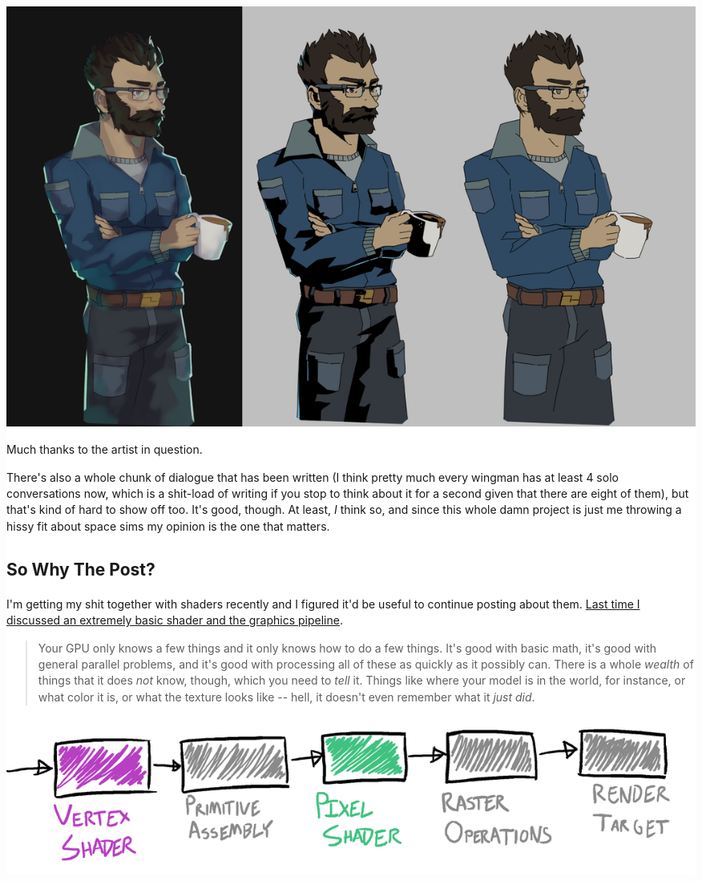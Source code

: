 ![alt text](https://raw.githubusercontent.com/Wizard-Of-Chaos/Wizard-of-Chaos.github.io/main/imgs/stevenupgrade.png "Thank god.")

Much thanks to the artist in question.

There's also a whole chunk of dialogue that has been written (I think pretty much every wingman has at least 4 solo conversations now, which is a shit-load of writing if you stop to think about it for a second given that there are eight of them), but that's kind of hard to show off too. It's good, though. At least, *I* think so, and since this whole damn project is just me throwing a hissy fit about space sims my opinion is the one that matters.

## So Why The Post?

I'm getting my shit together with shaders recently and I figured it'd be useful to continue posting about them. [Last time I discussed an extremely basic shader and the graphics pipeline](https://wizard-of-chaos.github.io/2023/02/27/shaders.html).

> Your GPU only knows a few things and it only knows how to do a few things. It's good with basic math, it's good with general parallel problems, and it's good with processing all of these as quickly as it possibly can. There is a whole *wealth* of things that it does *not* know, though, which you need to *tell* it. Things like where your model is in the world, for instance, or what color it is, or what the texture looks like -- hell, it doesn't even remember what it *just did*.

![alt text](https://raw.githubusercontent.com/Wizard-Of-Chaos/Wizard-of-Chaos.github.io/main/imgs/pipeline.png "Rendered lovingly with a drawing tablet and about two minutes.")
